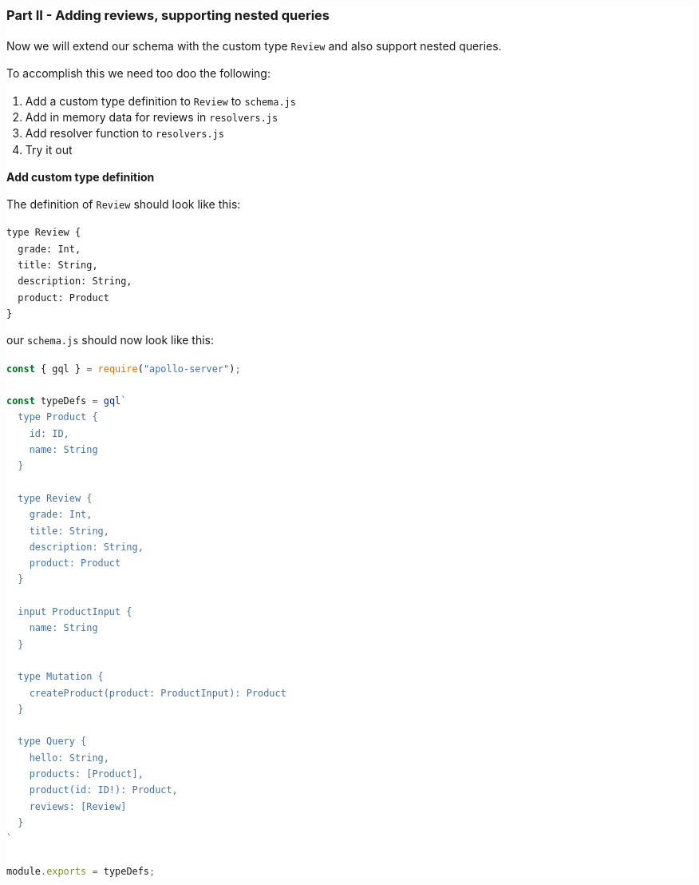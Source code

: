 ### Part II - Adding reviews, supporting nested queries

Now we will extend our schema with the custom type `Review` and also support nested queries. 

To accomplish this we need too doo the following:

1. Add a custom type definition to `Review` to `schema.js`
2. Add in memory data for reviews in `resolvers.js`
3. Add resolver function to `resolvers.js`
4. Try it out 

**Add custom type definition**

The definition of `Review` should look like this:

```
type Review {
  grade: Int,
  title: String,
  description: String,
  product: Product
}
```

our `schema.js` should now look like this:

```js
const { gql } = require("apollo-server");

const typeDefs = gql`
  type Product {
    id: ID,
    name: String
  } 

  type Review {
    grade: Int,
    title: String,
    description: String,
    product: Product
  }

  input ProductInput {
    name: String
  }

  type Mutation {
    createProduct(product: ProductInput): Product
  }

  type Query {
    hello: String,
    products: [Product],
    product(id: ID!): Product,
    reviews: [Review]
  }
`

module.exports = typeDefs;
```
